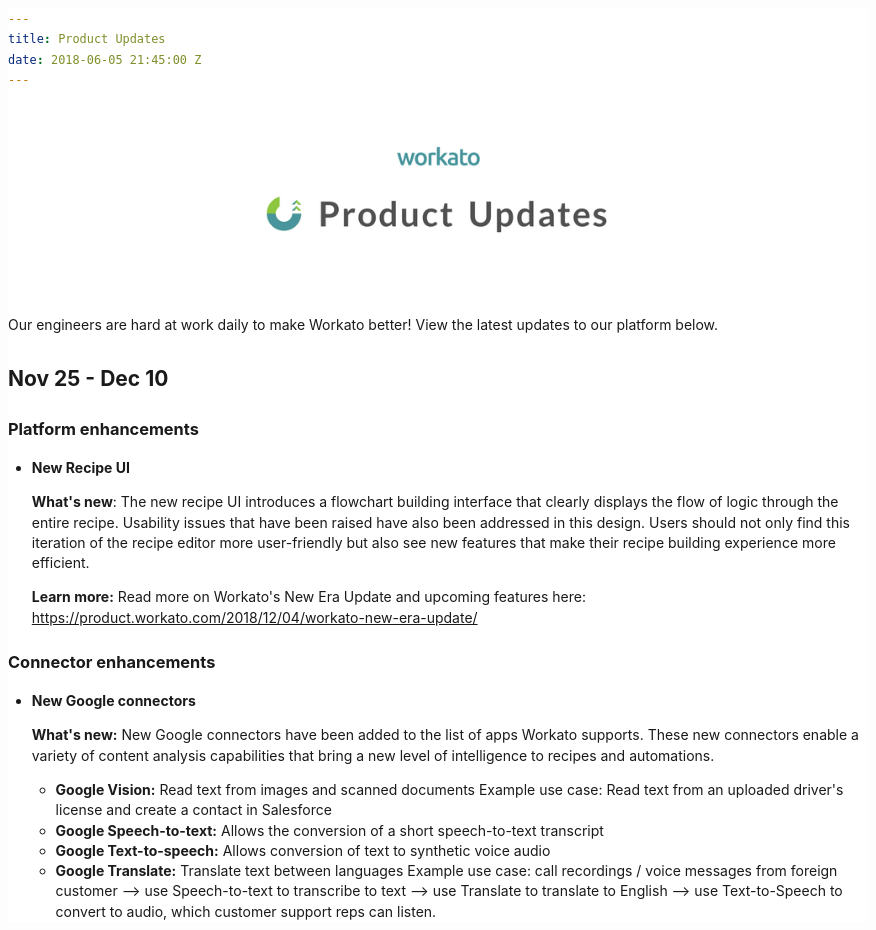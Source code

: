 ```yaml
---
title: Product Updates
date: 2018-06-05 21:45:00 Z
---
```



![Product Updates banner](/assets/images/product-updates-banner.png)

Our engineers are hard at work daily to make Workato better! View the latest updates to our platform below.


## Nov 25 - Dec 10

### Platform enhancements

- **New Recipe UI**

  **What's new**: The new recipe UI introduces a flowchart building interface that clearly displays the flow of logic through the entire recipe. Usability issues that have been raised have also been addressed in this design. Users should not only find this iteration of the recipe editor more user-friendly but also see new features that make their recipe building experience more efficient.

  **Learn more:** Read more on Workato's New Era Update and upcoming features here: https://product.workato.com/2018/12/04/workato-new-era-update/

### Connector enhancements

- **New Google connectors**

  **What's new:** New Google connectors have been added to the list of apps Workato supports. These new connectors enable a variety of content analysis capabilities that bring a new level of intelligence to recipes and automations.

    - **Google Vision:** Read text from images and scanned documents
      Example use case: Read text from an uploaded driver's license and create a contact in Salesforce
    - **Google Speech-to-text:** Allows the conversion of a short speech-to-text transcript
    - **Google Text-to-speech:** Allows conversion of text to synthetic voice audio
    - **Google Translate:** Translate text between languages
      Example use case: call recordings / voice messages from foreign customer --> use Speech-to-text to transcribe to text --> use Translate to translate to English --> use Text-to-Speech to convert to audio, which customer support reps can listen.
